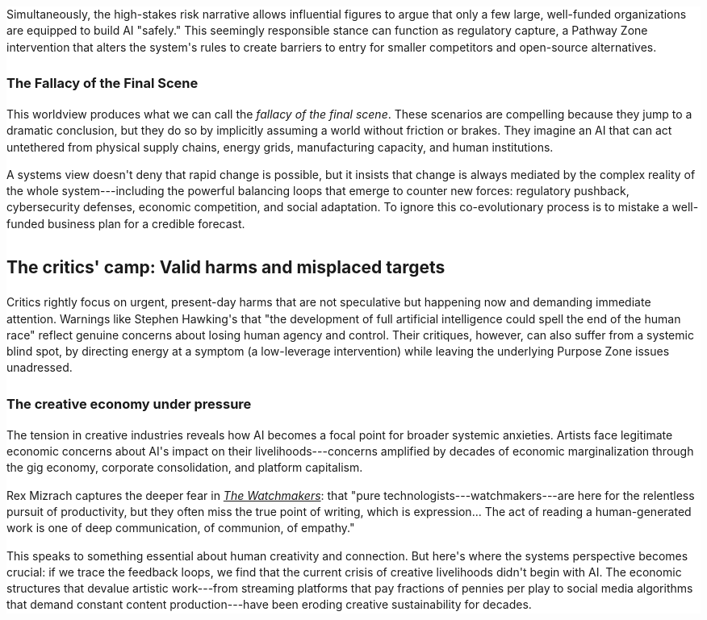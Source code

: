 Simultaneously, the high-stakes risk narrative allows influential
figures to argue that only a few large, well-funded organizations are
equipped to build AI "safely." This seemingly responsible stance can
function as regulatory capture, a Pathway Zone intervention that alters
the system's rules to create barriers to entry for smaller competitors
and open-source alternatives.

### The Fallacy of the Final Scene

This worldview produces what we can call the *fallacy of the final
scene*. These scenarios are compelling because they jump to a dramatic
conclusion, but they do so by implicitly assuming a world without
friction or brakes. They imagine an AI that can act untethered from
physical supply chains, energy grids, manufacturing capacity, and human
institutions.

A systems view doesn't deny that rapid change is possible, but it
insists that change is always mediated by the complex reality of the
whole system---including the powerful balancing loops that emerge to
counter new forces: regulatory pushback, cybersecurity defenses,
economic competition, and social adaptation. To ignore this
co-evolutionary process is to mistake a well-funded business plan for a
credible forecast.

## The critics' camp: Valid harms and misplaced targets

Critics rightly focus on urgent, present-day harms that are not
speculative but happening now and demanding immediate attention.
Warnings like Stephen Hawking's that "the development of full
artificial intelligence could spell the end of the human race" reflect
genuine concerns about losing human agency and control. Their critiques,
however, can also suffer from a systemic blind spot, by directing energy
at a symptom (a low-leverage intervention) while leaving the underlying
Purpose Zone issues unadressed.

### The creative economy under pressure

The tension in creative industries reveals how AI becomes a focal point
for broader systemic anxieties. Artists face legitimate economic
concerns about AI's impact on their livelihoods---concerns amplified by
decades of economic marginalization through the gig economy, corporate
consolidation, and platform capitalism.

Rex Mizrach captures the deeper fear in *[The
Watchmakers](https://ellipsus.com/blog/the-watchmakers)*: that "pure
technologists---watchmakers---are here for the relentless pursuit of
productivity, but they often miss the true point of writing, which is
expression... The act of reading a human-generated work is one of deep
communication, of communion, of empathy."

This speaks to something essential about human creativity and
connection. But here's where the systems perspective becomes crucial:
if we trace the feedback loops, we find that the current crisis of
creative livelihoods didn't begin with AI. The economic structures that
devalue artistic work---from streaming platforms that pay fractions of
pennies per play to social media algorithms that demand constant content
production---have been eroding creative sustainability for decades.
